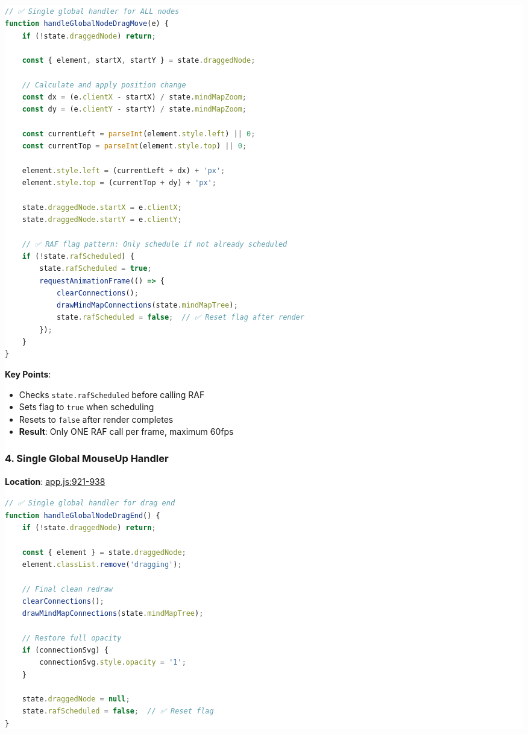 ```javascript
// ✅ Single global handler for ALL nodes
function handleGlobalNodeDragMove(e) {
    if (!state.draggedNode) return;

    const { element, startX, startY } = state.draggedNode;

    // Calculate and apply position change
    const dx = (e.clientX - startX) / state.mindMapZoom;
    const dy = (e.clientY - startY) / state.mindMapZoom;

    const currentLeft = parseInt(element.style.left) || 0;
    const currentTop = parseInt(element.style.top) || 0;

    element.style.left = (currentLeft + dx) + 'px';
    element.style.top = (currentTop + dy) + 'px';

    state.draggedNode.startX = e.clientX;
    state.draggedNode.startY = e.clientY;

    // ✅ RAF flag pattern: Only schedule if not already scheduled
    if (!state.rafScheduled) {
        state.rafScheduled = true;
        requestAnimationFrame(() => {
            clearConnections();
            drawMindMapConnections(state.mindMapTree);
            state.rafScheduled = false;  // ✅ Reset flag after render
        });
    }
}
```

**Key Points**:
- Checks `state.rafScheduled` before calling RAF
- Sets flag to `true` when scheduling
- Resets to `false` after render completes
- **Result**: Only ONE RAF call per frame, maximum 60fps

### 4. **Single Global MouseUp Handler**

**Location**: [app.js:921-938](app.js#L921-L938)

```javascript
// ✅ Single global handler for drag end
function handleGlobalNodeDragEnd() {
    if (!state.draggedNode) return;

    const { element } = state.draggedNode;
    element.classList.remove('dragging');

    // Final clean redraw
    clearConnections();
    drawMindMapConnections(state.mindMapTree);

    // Restore full opacity
    if (connectionSvg) {
        connectionSvg.style.opacity = '1';
    }

    state.draggedNode = null;
    state.rafScheduled = false;  // ✅ Reset flag
}
```

